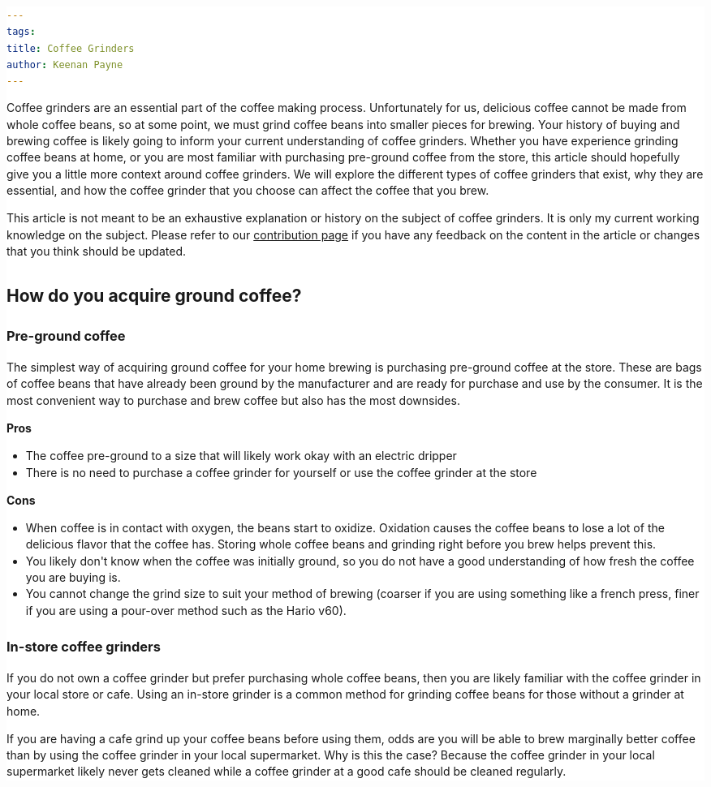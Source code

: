 ```yaml
---
tags:
title: Coffee Grinders
author: Keenan Payne
---
```


Coffee grinders are an essential part of the coffee making process. Unfortunately for us, delicious coffee cannot be made from whole coffee beans, so at some point, we must grind coffee beans into smaller pieces for brewing. Your history of buying and brewing coffee is likely going to inform your current understanding of coffee grinders. Whether you have experience grinding coffee beans at home, or you are most familiar with purchasing pre-ground coffee from the store, this article should hopefully give you a little more context around coffee grinders. We will explore the different types of coffee grinders that exist, why they are essential, and how the coffee grinder that you choose can affect the coffee that you brew.

This article is not meant to be an exhaustive explanation or history on the subject of coffee grinders. It is only my current working knowledge on the subject. Please refer to our [contribution page](https://www.notion.so/keenanpayne/9507c65df1484f60bc5ee71b2a1e35a0?v=d9f01121db1342f095d79b366f754f09&p=94656fb820204484aa11c51348c57496) if you have any feedback on the content in the article or changes that you think should be updated.

## How do you acquire ground coffee?

### Pre-ground coffee

The simplest way of acquiring ground coffee for your home brewing is purchasing pre-ground coffee at the store. These are bags of coffee beans that have already been ground by the manufacturer and are ready for purchase and use by the consumer. It is the most convenient way to purchase and brew coffee but also has the most downsides.

**Pros**

- The coffee pre-ground to a size that will likely work okay with an electric dripper
- There is no need to purchase a coffee grinder for yourself or use the coffee grinder at the store

**Cons**

- When coffee is in contact with oxygen, the beans start to oxidize. Oxidation causes the coffee beans to lose a lot of the delicious flavor that the coffee has. Storing whole coffee beans and grinding right before you brew helps prevent this.
- You likely don't know when the coffee was initially ground, so you do not have a good understanding of how fresh the coffee you are buying is.
- You cannot change the grind size to suit your method of brewing (coarser if you are using something like a french press, finer if you are using a pour-over method such as the Hario v60).

### In-store coffee grinders

If you do not own a coffee grinder but prefer purchasing whole coffee beans, then you are likely familiar with the coffee grinder in your local store or cafe. Using an in-store grinder is a common method for grinding coffee beans for those without a grinder at home.

If you are having a cafe grind up your coffee beans before using them, odds are you will be able to brew marginally better coffee than by using the coffee grinder in your local supermarket. Why is this the case? Because the coffee grinder in your local supermarket likely never gets cleaned while a coffee grinder at a good cafe should be cleaned regularly.
